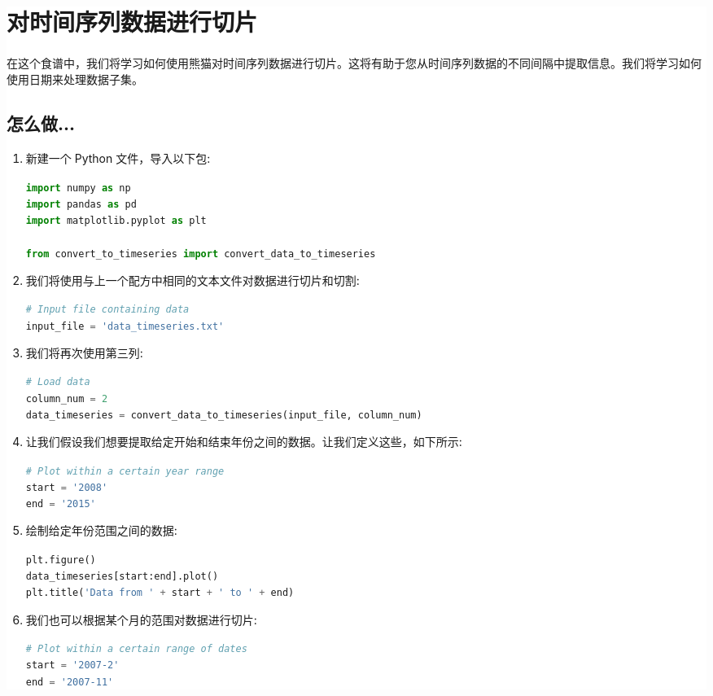 # 对时间序列数据进行切片

在这个食谱中，我们将学习如何使用熊猫对时间序列数据进行切片。这将有助于您从时间序列数据的不同间隔中提取信息。我们将学习如何使用日期来处理数据子集。

## 怎么做…

1.  新建一个 Python 文件，导入以下包:

    ```py
    import numpy as np
    import pandas as pd
    import matplotlib.pyplot as plt

    from convert_to_timeseries import convert_data_to_timeseries
    ```

2.  我们将使用与上一个配方中相同的文本文件对数据进行切片和切割:

    ```py
    # Input file containing data
    input_file = 'data_timeseries.txt'
    ```

3.  我们将再次使用第三列:

    ```py
    # Load data
    column_num = 2
    data_timeseries = convert_data_to_timeseries(input_file, column_num)
    ```

4.  让我们假设我们想要提取给定开始和结束年份之间的数据。让我们定义这些，如下所示:

    ```py
    # Plot within a certain year range
    start = '2008'
    end = '2015'
    ```

5.  绘制给定年份范围之间的数据:

    ```py
    plt.figure()
    data_timeseries[start:end].plot()
    plt.title('Data from ' + start + ' to ' + end)
    ```

6.  我们也可以根据某个月的范围对数据进行切片:

    ```py
    # Plot within a certain range of dates
    start = '2007-2'
    end = '2007-11'
    ```
